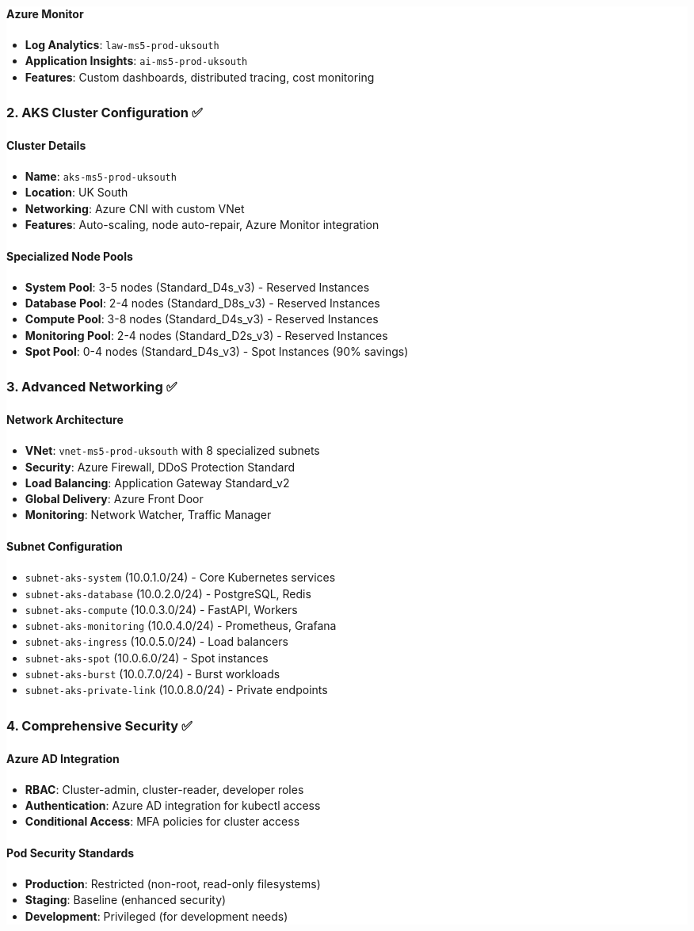 #### Azure Monitor
- **Log Analytics**: `law-ms5-prod-uksouth`
- **Application Insights**: `ai-ms5-prod-uksouth`
- **Features**: Custom dashboards, distributed tracing, cost monitoring

### 2. AKS Cluster Configuration ✅

#### Cluster Details
- **Name**: `aks-ms5-prod-uksouth`
- **Location**: UK South
- **Networking**: Azure CNI with custom VNet
- **Features**: Auto-scaling, node auto-repair, Azure Monitor integration

#### Specialized Node Pools
- **System Pool**: 3-5 nodes (Standard_D4s_v3) - Reserved Instances
- **Database Pool**: 2-4 nodes (Standard_D8s_v3) - Reserved Instances  
- **Compute Pool**: 3-8 nodes (Standard_D4s_v3) - Reserved Instances
- **Monitoring Pool**: 2-4 nodes (Standard_D2s_v3) - Reserved Instances
- **Spot Pool**: 0-4 nodes (Standard_D4s_v3) - Spot Instances (90% savings)

### 3. Advanced Networking ✅

#### Network Architecture
- **VNet**: `vnet-ms5-prod-uksouth` with 8 specialized subnets
- **Security**: Azure Firewall, DDoS Protection Standard
- **Load Balancing**: Application Gateway Standard_v2
- **Global Delivery**: Azure Front Door
- **Monitoring**: Network Watcher, Traffic Manager

#### Subnet Configuration
- `subnet-aks-system` (10.0.1.0/24) - Core Kubernetes services
- `subnet-aks-database` (10.0.2.0/24) - PostgreSQL, Redis
- `subnet-aks-compute` (10.0.3.0/24) - FastAPI, Workers
- `subnet-aks-monitoring` (10.0.4.0/24) - Prometheus, Grafana
- `subnet-aks-ingress` (10.0.5.0/24) - Load balancers
- `subnet-aks-spot` (10.0.6.0/24) - Spot instances
- `subnet-aks-burst` (10.0.7.0/24) - Burst workloads
- `subnet-aks-private-link` (10.0.8.0/24) - Private endpoints

### 4. Comprehensive Security ✅

#### Azure AD Integration
- **RBAC**: Cluster-admin, cluster-reader, developer roles
- **Authentication**: Azure AD integration for kubectl access
- **Conditional Access**: MFA policies for cluster access

#### Pod Security Standards
- **Production**: Restricted (non-root, read-only filesystems)
- **Staging**: Baseline (enhanced security)
- **Development**: Privileged (for development needs)

